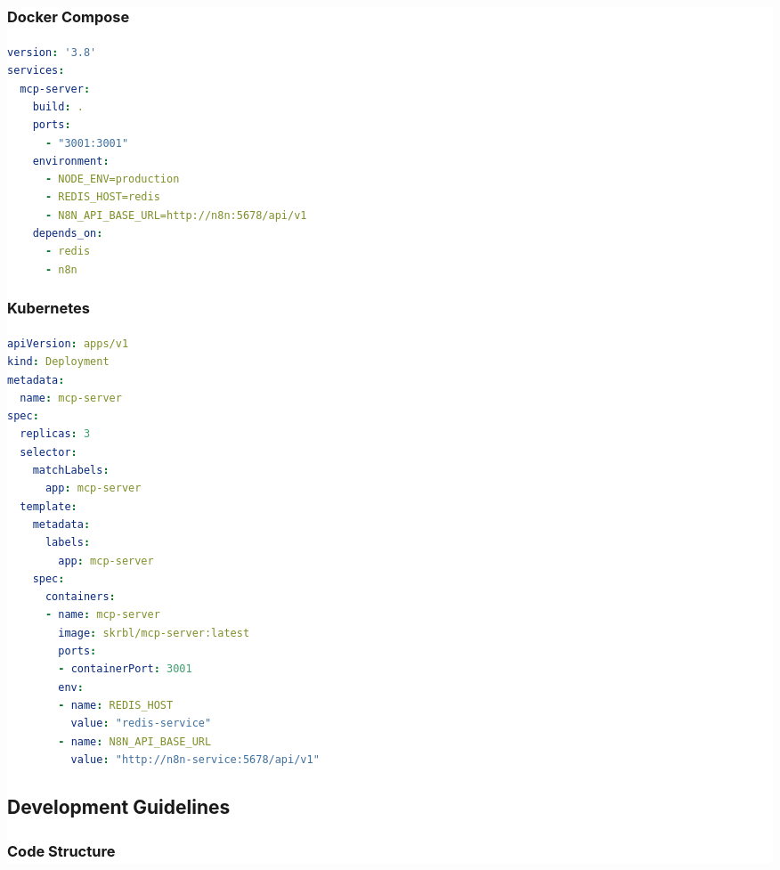### Docker Compose

```yaml
version: '3.8'
services:
  mcp-server:
    build: .
    ports:
      - "3001:3001"
    environment:
      - NODE_ENV=production
      - REDIS_HOST=redis
      - N8N_API_BASE_URL=http://n8n:5678/api/v1
    depends_on:
      - redis
      - n8n
```

### Kubernetes

```yaml
apiVersion: apps/v1
kind: Deployment
metadata:
  name: mcp-server
spec:
  replicas: 3
  selector:
    matchLabels:
      app: mcp-server
  template:
    metadata:
      labels:
        app: mcp-server
    spec:
      containers:
      - name: mcp-server
        image: skrbl/mcp-server:latest
        ports:
        - containerPort: 3001
        env:
        - name: REDIS_HOST
          value: "redis-service"
        - name: N8N_API_BASE_URL
          value: "http://n8n-service:5678/api/v1"
```

## Development Guidelines

### Code Structure
